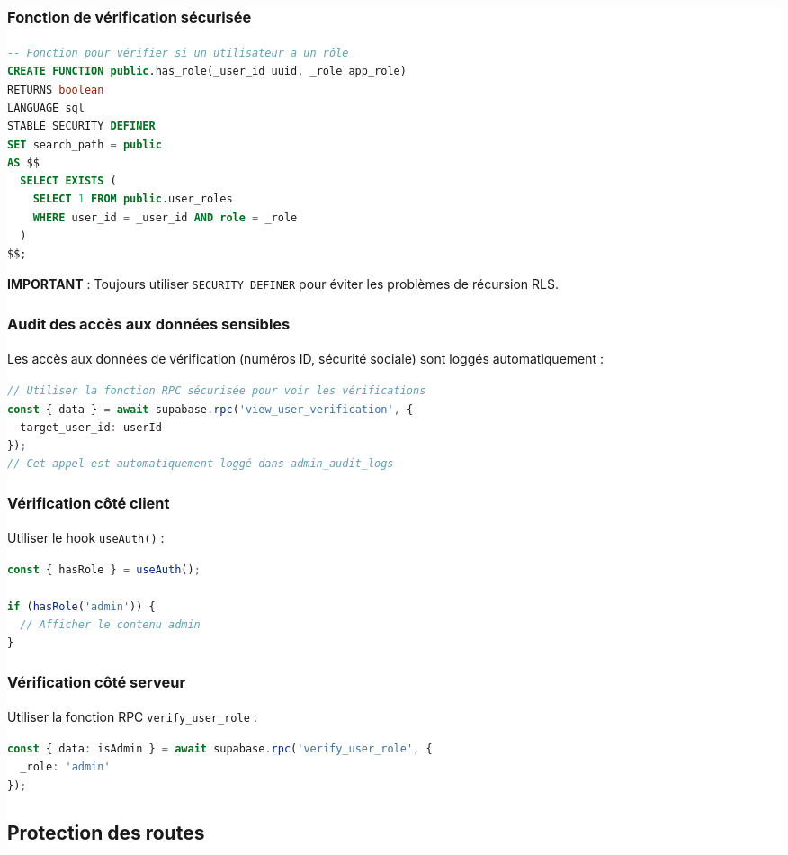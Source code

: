 ### Fonction de vérification sécurisée

```sql
-- Fonction pour vérifier si un utilisateur a un rôle
CREATE FUNCTION public.has_role(_user_id uuid, _role app_role)
RETURNS boolean
LANGUAGE sql
STABLE SECURITY DEFINER
SET search_path = public
AS $$
  SELECT EXISTS (
    SELECT 1 FROM public.user_roles
    WHERE user_id = _user_id AND role = _role
  )
$$;
```

**IMPORTANT** : Toujours utiliser `SECURITY DEFINER` pour éviter les problèmes de récursion RLS.

### Audit des accès aux données sensibles

Les accès aux données de vérification (numéros ID, sécurité sociale) sont loggés automatiquement :

```typescript
// Utiliser la fonction RPC sécurisée pour voir les vérifications
const { data } = await supabase.rpc('view_user_verification', {
  target_user_id: userId
});
// Cet appel est automatiquement loggé dans admin_audit_logs
```

### Vérification côté client

Utiliser le hook `useAuth()` :

```typescript
const { hasRole } = useAuth();

if (hasRole('admin')) {
  // Afficher le contenu admin
}
```

### Vérification côté serveur

Utiliser la fonction RPC `verify_user_role` :

```typescript
const { data: isAdmin } = await supabase.rpc('verify_user_role', {
  _role: 'admin'
});
```

## Protection des routes

